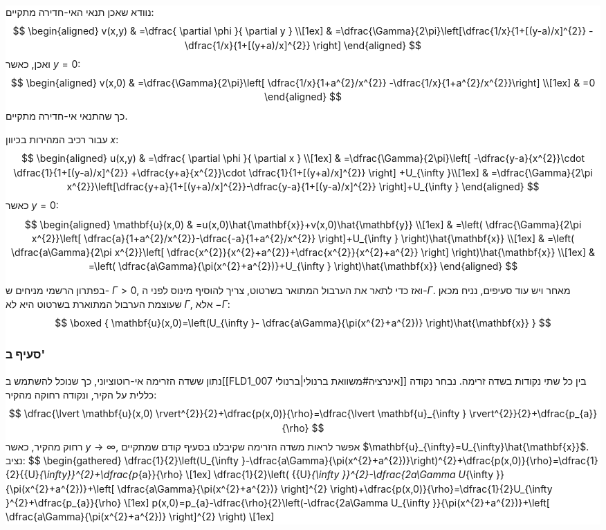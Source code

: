 נוודא שאכן תנאי האי-חדירה מתקיים:
$$
\begin{aligned}
v(x,y) & =\dfrac{ \partial \phi }{ \partial y }  \\[1ex]
 & =\dfrac{\Gamma}{2\pi}\left[\dfrac{1/x}{1+[(y-a)/x]^{2}} -\dfrac{1/x}{1+[(y+a)/x]^{2}} \right]
\end{aligned}
$$
ואכן, כאשר $y=0$:
$$
\begin{aligned}
v(x,0) & =\dfrac{\Gamma}{2\pi}\left[ \dfrac{1/x}{1+a^{2}/x^{2}} -\dfrac{1/x}{1+a^{2}/x^{2}}\right] \\[1ex]
 & =0
\end{aligned}
$$
כך שהתנאי אי-חדירה מתקיים.

עבור רכיב המהירות בכיוון $x$:
$$
\begin{aligned}
u(x,y) & =\dfrac{ \partial \phi }{ \partial x }  \\[1ex]
 & =\dfrac{\Gamma}{2\pi}\left[ -\dfrac{y-a}{x^{2}}\cdot \dfrac{1}{1+[(y-a)/x]^{2}} +\dfrac{y+a}{x^{2}}\cdot \dfrac{1}{1+[(y+a)/x]^{2}} \right] +U_{\infty }\\[1ex]
 & =\dfrac{\Gamma}{2\pi x^{2}}\left[\dfrac{y+a}{1+[(y+a)/x]^{2}}-\dfrac{y-a}{1+[(y-a)/x]^{2}} \right]+U_{\infty }
\end{aligned}
$$
כאשר $y=0$:
$$
\begin{aligned}
\mathbf{u}(x,0) & =u(x,0)\hat{\mathbf{x}}+v(x,0)\hat{\mathbf{y}} \\[1ex]
 & =\left( \dfrac{\Gamma}{2\pi x^{2}}\left[ \dfrac{a}{1+a^{2}/x^{2}}-\dfrac{-a}{1+a^{2}/x^{2}} \right]+U_{\infty } \right)\hat{\mathbf{x}} \\[1ex]
 & =\left( \dfrac{a\Gamma}{2\pi x^{2}}\left[ \dfrac{x^{2}}{x^{2}+a^{2}}+\dfrac{x^{2}}{x^{2}+a^{2}} \right] \right)\hat{\mathbf{x}} \\[1ex]
 & =\left( \dfrac{a\Gamma}{\pi(x^{2}+a^{2})}+U_{\infty } \right)\hat{\mathbf{x}}
\end{aligned}
$$

בפתרון הרשמי מניחים ש- $\Gamma>0$, ואז כדי לתאר את הערבול המתואר בשרטוט, צריך להוסיף מינוס לפני ה-$\Gamma$. מאחר ויש עוד סעיפים, נניח מכאן שעוצמת הערבול המתוארת בשרטוט היא לא $\Gamma$, אלא $-\Gamma$:
$$
\boxed {
\mathbf{u}(x,0)=\left(U_{\infty }- \dfrac{a\Gamma}{\pi(x^{2}+a^{2})} \right)\hat{\mathbf{x}}
 }
$$
### סעיף ב'
נתון ששדה הזרימה אי-רוטוציוני, כך שנוכל להשתמש ב[[FLD1_007 אינרציה#משוואת ברנולי|ברנולי]] בין כל שתי נקודות בשדה זרימה. נבחר נקודה כללית על הקיר, ונקודה רחוקה מהקיר:
$$
\dfrac{\lvert \mathbf{u}(x,0) \rvert^{2}}{2}+\dfrac{p(x,0)}{\rho}=\dfrac{\lvert \mathbf{u}_{\infty } \rvert^{2}}{2}+\dfrac{p_{a}}{\rho}
$$
רחוק מהקיר, כאשר $y\to \infty$, אפשר לראות משדה הזרימה שקיבלנו בסעיף קודם שמתקיים $\mathbf{u}_{\infty}=U_{\infty}\hat{\mathbf{x}}$. נציב:
$$
\begin{gathered}
\dfrac{1}{2}\left(U_{\infty }-\dfrac{a\Gamma}{\pi(x^{2}+a^{2})}\right)^{2}+\dfrac{p(x,0)}{\rho}=\dfrac{1}{2}{{U}_{\infty}}^{2}+\dfrac{p_{a}}{\rho} \\[1ex]
\dfrac{1}{2}\left( {{U}_{\infty }}^{2}-\dfrac{2a\Gamma U_{\infty }}{\pi(x^{2}+a^{2})}+\left[ \dfrac{a\Gamma}{\pi(x^{2}+a^{2})} \right]^{2} \right)+\dfrac{p(x,0)}{\rho}=\dfrac{1}{2}U_{\infty }^{2}+\dfrac{p_{a}}{\rho} \\[1ex]
p(x,0)=p_{a}-\dfrac{\rho}{2}\left(-\dfrac{2a\Gamma U_{\infty }}{\pi(x^{2}+a^{2})}+\left[ \dfrac{a\Gamma}{\pi(x^{2}+a^{2})} \right]^{2} \right) \\[1ex]
